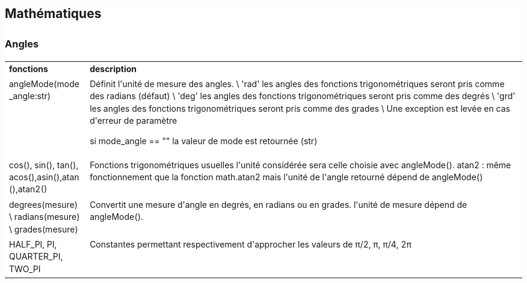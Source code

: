 


## Mathématiques


### Angles


<table>
  <tr>
   <td><strong>fonctions</strong>
   </td>
   <td><strong>description</strong>
   </td>
  </tr>
  <tr>
   <td>angleMode(mode_angle:str)
   </td>
   <td>Définit l'unité de mesure des angles. \
 'rad' les angles des fonctions trigonométriques seront pris comme des radians (défaut) \
 'deg' les angles des fonctions trigonométriques seront pris comme des degrés \
'grd' les angles des fonctions trigonométriques seront pris comme des grades \
Une exception est levée en cas d'erreur de paramètre
<p>
si mode_angle == "" la valeur de mode est retournée (str)
   </td>
  </tr>
  <tr>
   <td>cos(), sin(), tan(), acos(),asin(),atan(),atan2()
   </td>
   <td>Fonctions trigonométriques usuelles l'unité considérée sera celle choisie avec angleMode(). atan2 : même fonctionnement que la fonction math.atan2 mais l'unité de l'angle retourné dépend  de angleMode()  
   </td>
  </tr>
  <tr>
   <td>degrees(mesure) \
radians(mesure) \
grades(mesure)
   </td>
   <td>Convertit une mesure d'angle en degrés, en radians ou en grades. l'unité de mesure dépend de angleMode(). 
   </td>
  </tr>
  <tr>
   <td>HALF_PI, PI, QUARTER_PI, TWO_PI
   </td>
   <td>Constantes permettant respectivement d'approcher les valeurs de π/2, π, π/4, 2π
   </td>
  </tr>
</table>
